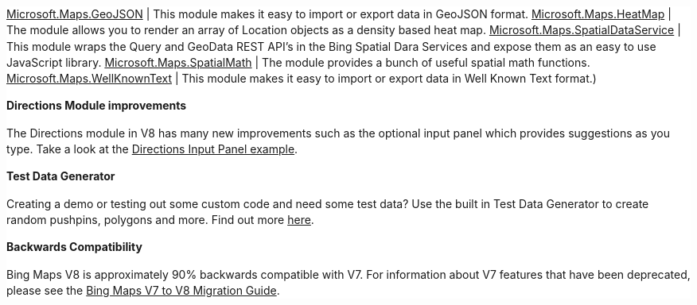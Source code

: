[Microsoft.Maps.GeoJSON](modules/geojson-module/index.md)	               | This module makes it easy to import or export data in GeoJSON format.
[Microsoft.Maps.HeatMap](modules/heat-map-module/index.md)            | The module allows you to render an array of Location objects as a density based heat map.
[Microsoft.Maps.SpatialDataService](modules/spatial-data-service-module/index.md)      | This module wraps the Query and GeoData REST API’s in the Bing Spatial Dara Services and expose them as an easy to use JavaScript library. 
[Microsoft.Maps.SpatialMath](modules/spatial-math-module/index.md)             | The module provides a bunch of useful spatial math functions.
[Microsoft.Maps.WellKnownText](modules/well-known-text-module.md)           | This module makes it easy to import or export data in Well Known Text format.) 

**Directions Module improvements**

The Directions module in V8 has many new improvements such as the optional input panel which provides suggestions as you type. Take a look at the [Directions Input Panel example](map-control-concepts/directions-module-examples/directions-input-panel.md).

**Test Data Generator**

Creating a demo or testing out some custom code and need some test data? Use the built in Test Data Generator to create random pushpins, polygons and more. Find out more [here](map-control-api/testdatagenerator-class.md).

**Backwards Compatibility**

Bing Maps V8 is approximately 90% backwards compatible with V7. For information about V7 features that have been deprecated, please see the [Bing Maps V7 to V8 Migration Guide](https://social.technet.microsoft.com/wiki/contents/articles/34563.bing-maps-v7-to-v8-migration-guide.aspx).